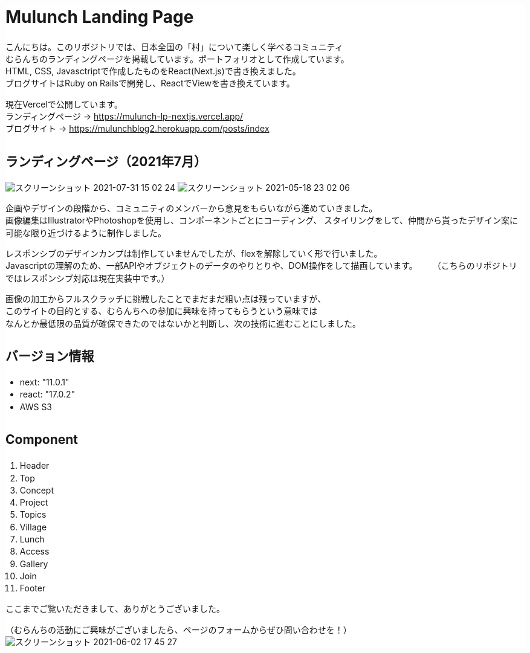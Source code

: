 # Mulunch Landing Page
こんにちは。このリポジトリでは、日本全国の「村」について楽しく学べるコミュニティ  
むらんちのランディングページを掲載しています。ポートフォリオとして作成しています。  
HTML, CSS, Javasctriptで作成したものをReact(Next.js)で書き換えました。  
ブログサイトはRuby on Railsで開発し、ReactでViewを書き換えています。  
  
現在Vercelで公開しています。  
ランディングページ -> https://mulunch-lp-nextjs.vercel.app/  
ブログサイト -> https://mulunchblog2.herokuapp.com/posts/index  
    
## ランディングページ（2021年7月）  
<img width="1680" alt="スクリーンショット 2021-07-31 15 02 24" src="https://user-images.githubusercontent.com/66429478/127730492-b1b3b043-7bfb-4554-a09f-c40d4883ce3a.png">
<img width="1680" alt="スクリーンショット 2021-05-18 23 02 06" src="https://user-images.githubusercontent.com/66429478/118669761-fc8d6d00-b830-11eb-9b4d-4d0b6462d219.png">
  
企画やデザインの段階から、コミュニティのメンバーから意見をもらいながら進めていきました。  
画像編集はIllustratorやPhotoshopを使用し、コンポーネントごとにコーディング、
スタイリングをして、仲間から貰ったデザイン案に可能な限り近づけるように制作しました。　　
  
レスポンシブのデザインカンプは制作していませんでしたが、flexを解除していく形で行いました。  
Javascriptの理解のため、一部APIやオブジェクトのデータのやりとりや、DOM操作をして描画しています。　　
（こちらのリポジトリではレスポンシブ対応は現在実装中です。）
  
画像の加工からフルスクラッチに挑戦したことでまだまだ粗い点は残っていますが、  
このサイトの目的とする、むらんちへの参加に興味を持ってもらうという意味では  
なんとか最低限の品質が確保できたのではないかと判断し、次の技術に進むことにしました。  
  
## バージョン情報
- next: "11.0.1"
- react: "17.0.2"
- AWS S3

## Component
1. Header
2. Top
3. Concept
4. Project
5. Topics
6. Village
7. Lunch
8. Access
9. Gallery
10. Join
11. Footer

ここまでご覧いただきまして、ありがとうございました。  

（むらんちの活動にご興味がございましたら、ページのフォームからぜひ問い合わせを！）　　
<img width="1680" alt="スクリーンショット 2021-06-02 17 45 27" src="https://user-images.githubusercontent.com/66429478/120449447-63cb2580-c3ca-11eb-9328-595cde1be8b5.png">
